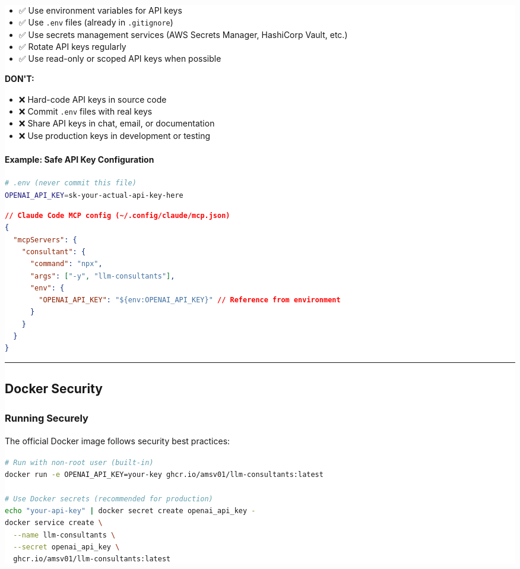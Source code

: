 - ✅ Use environment variables for API keys
- ✅ Use `.env` files (already in `.gitignore`)
- ✅ Use secrets management services (AWS Secrets Manager, HashiCorp Vault, etc.)
- ✅ Rotate API keys regularly
- ✅ Use read-only or scoped API keys when possible

**DON'T:**

- ❌ Hard-code API keys in source code
- ❌ Commit `.env` files with real keys
- ❌ Share API keys in chat, email, or documentation
- ❌ Use production keys in development or testing

#### Example: Safe API Key Configuration

```bash
# .env (never commit this file)
OPENAI_API_KEY=sk-your-actual-api-key-here
```

```json
// Claude Code MCP config (~/.config/claude/mcp.json)
{
  "mcpServers": {
    "consultant": {
      "command": "npx",
      "args": ["-y", "llm-consultants"],
      "env": {
        "OPENAI_API_KEY": "${env:OPENAI_API_KEY}" // Reference from environment
      }
    }
  }
}
```

---

## Docker Security

### Running Securely

The official Docker image follows security best practices:

```bash
# Run with non-root user (built-in)
docker run -e OPENAI_API_KEY=your-key ghcr.io/amsv01/llm-consultants:latest

# Use Docker secrets (recommended for production)
echo "your-api-key" | docker secret create openai_api_key -
docker service create \
  --name llm-consultants \
  --secret openai_api_key \
  ghcr.io/amsv01/llm-consultants:latest
```
